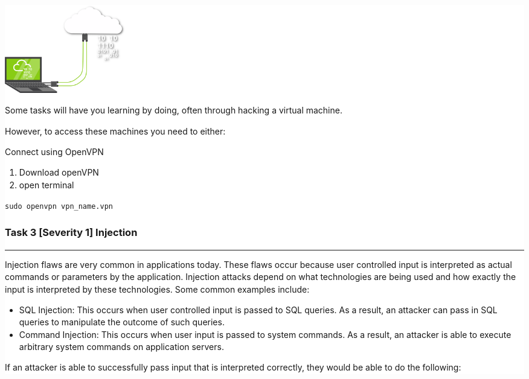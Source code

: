 <img src="../image/tryhackme_connect.png" width = "200"/>

Some tasks will have you learning by doing, often through hacking a virtual machine.

However, to access these machines you need to either:

Connect using OpenVPN

1. Download openVPN
2. open terminal

```
sudo openvpn vpn_name.vpn
```

### Task 3 [Severity 1] Injection
---

Injection flaws are very common in applications today. These flaws occur because user controlled input is interpreted as actual commands or parameters by the application. Injection attacks depend on what technologies are being used and how exactly the input is interpreted by these technologies. Some common examples include:

- SQL Injection: This occurs when user controlled input is passed to SQL queries. As a result, an attacker can pass in SQL queries to manipulate the outcome of such queries. 
- Command Injection: This occurs when user input is passed to system commands. As a result, an attacker is able to execute arbitrary system commands on application servers.

If an attacker is able to successfully pass input that is interpreted correctly, they would be able to do the following:
